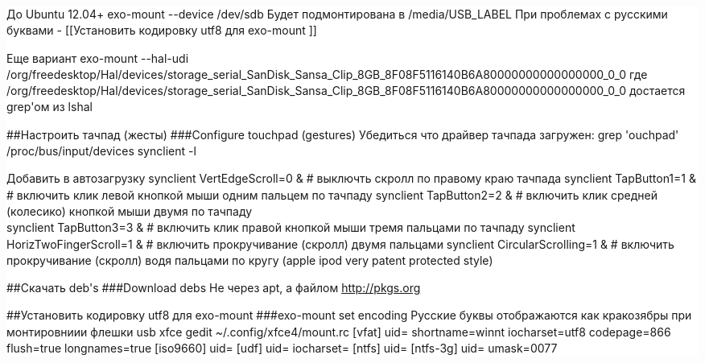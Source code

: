 До Ubuntu 12.04+
    exo-mount --device /dev/sdb
Будет подмонтирована в /media/USB_LABEL
При проблемах с русскими буквами - [[Установить кодировку utf8 для exo-mount ]]

Еще вариант
    exo-mount --hal-udi /org/freedesktop/Hal/devices/storage_serial_SanDisk_Sansa_Clip_8GB_8F08F5116140B6A80000000000000000_0_0
где /org/freedesktop/Hal/devices/storage_serial_SanDisk_Sansa_Clip_8GB_8F08F5116140B6A80000000000000000_0_0 достается grep'ом из 
    lshal

##Настроить  тачпад (жесты)
###Configure touchpad (gestures)
Убедиться что драйвер тачпада загружен:
    grep 'ouchpad' /proc/bus/input/devices
    synclient -l

Добавить в автозагрузку
        synclient VertEdgeScroll=0 & # выключть скролл по правому краю тачпада
        synclient TapButton1=1 &     # включить клик левой кнопкой мыши одним пальцем по тачпаду
        synclient TapButton2=2 &     # включить клик средней (колесико) кнопкой мыши двумя по тачпаду  
        synclient TapButton3=3 &	 # включить клик правой кнопкой мыши тремя пальцами по тачпаду
        synclient HorizTwoFingerScroll=1 & # включить прокручивание (скролл) двумя пальцами
        synclient CircularScrolling=1 & # включить прокручивание (скролл) водя пальцами по кругу (apple ipod very patent protected style)


##Скачать deb's
###Download debs
Не через apt, а файлом
    http://pkgs.org

##Установить кодировку utf8 для exo-mount 
###exo-mount set encoding
Русские буквы отображаются как кракозябры при монтировниии флешки usb xfce
gedit ~/.config/xfce4/mount.rc
    [vfat]
    uid=<auto>
    shortname=winnt
    iocharset=utf8
    codepage=866
    flush=true
    longnames=true
    [iso9660]
    uid=<auto>
    [udf]
    uid=<auto>
    iocharset=<auto>
    [ntfs]
    uid=<auto>
    [ntfs-3g]
    uid=<auto>
    umask=0077
